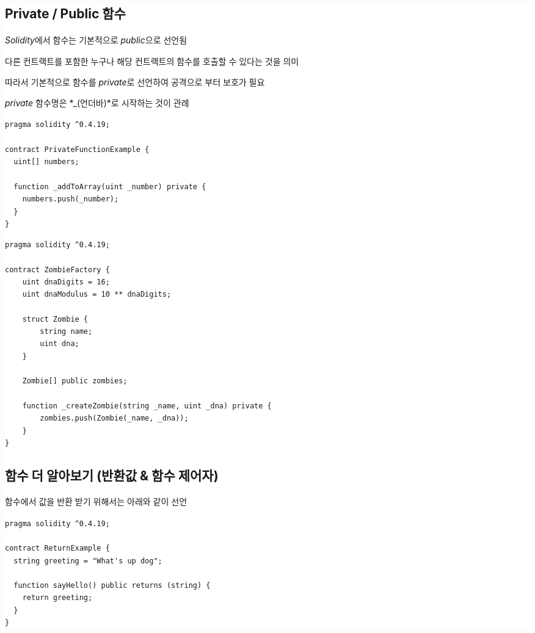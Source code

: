 ## Private / Public 함수

*Solidity*에서 함수는 기본적으로 *public*으로 선언됨

다른 컨트랙트를 포함한 누구나 해당 컨트랙트의 함수를 호출할 수 있다는 것을 의미

따라서 기본적으로 함수를 *private*로 선언하여 공격으로 부터 보호가 필요

_private_ 함수명은 *\_(언더바)*로 시작하는 것이 관례

```solidity
pragma solidity ^0.4.19;

contract PrivateFunctionExample {
  uint[] numbers;

  function _addToArray(uint _number) private {
    numbers.push(_number);
  }
}
```

```solidity
pragma solidity ^0.4.19;

contract ZombieFactory {
    uint dnaDigits = 16;
    uint dnaModulus = 10 ** dnaDigits;

    struct Zombie {
        string name;
        uint dna;
    }

    Zombie[] public zombies;

    function _createZombie(string _name, uint _dna) private {
        zombies.push(Zombie(_name, _dna));
    }
}
```

## 함수 더 알아보기 (반환값 & 함수 제어자)

함수에서 값을 반환 받기 위해서는 아래와 같이 선언

```solidity
pragma solidity ^0.4.19;

contract ReturnExample {
  string greeting = "What's up dog";

  function sayHello() public returns (string) {
    return greeting;
  }
}
```

